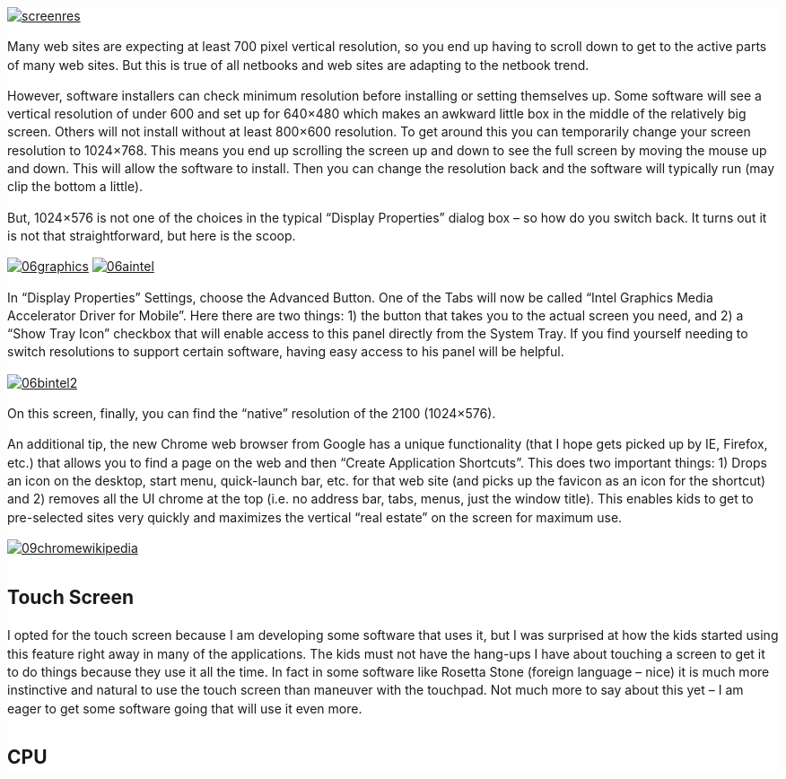 [![screenres](http://www.bruceabernethy.com/wp-content/uploads/screenres_thumb.png "screenres")](http://www.bruceabernethy.com/wp-content/uploads/screenres.png)

Many web sites are expecting at least 700 pixel vertical resolution, so you end up having to scroll down to get to the active parts of many web sites. But this is true of all netbooks and web sites are adapting to the netbook trend.

However, software installers can check minimum resolution before installing or setting themselves up. Some software will see a vertical resolution of under 600 and set up for 640×480 which makes an awkward little box in the middle of the relatively big screen. Others will not install without at least 800×600 resolution. To get around this you can temporarily change your screen resolution to 1024×768. This means you end up scrolling the screen up and down to see the full screen by moving the mouse up and down. This will allow the software to install. Then you can change the resolution back and the software will typically run (may clip the bottom a little).

But, 1024×576 is not one of the choices in the typical “Display Properties” dialog box – so how do you switch back. It turns out it is not that straightforward, but here is the scoop.

[![06graphics](http://www.bruceabernethy.com/wp-content/uploads/06graphics_thumb.png "06graphics")](http://www.bruceabernethy.com/wp-content/uploads/06graphics.png) [![06aintel](http://www.bruceabernethy.com/wp-content/uploads/06aintel_thumb.png "06aintel")](http://www.bruceabernethy.com/wp-content/uploads/06aintel.png)

In “Display Properties” Settings, choose the Advanced Button. One of the Tabs will now be called “Intel Graphics Media Accelerator Driver for Mobile”. Here there are two things: 1) the button that takes you to the actual screen you need, and 2) a “Show Tray Icon” checkbox that will enable access to this panel directly from the System Tray. If you find yourself needing to switch resolutions to support certain software, having easy access to his panel will be helpful.

[![06bintel2](http://www.bruceabernethy.com/wp-content/uploads/06bintel2_thumb.png "06bintel2")](http://www.bruceabernethy.com/wp-content/uploads/06bintel2.png)

On this screen, finally, you can find the “native” resolution of the 2100 (1024×576).

An additional tip, the new Chrome web browser from Google has a unique functionality (that I hope gets picked up by IE, Firefox, etc.) that allows you to find a page on the web and then “Create Application Shortcuts”. This does two important things: 1) Drops an icon on the desktop, start menu, quick-launch bar, etc. for that web site (and picks up the favicon as an icon for the shortcut) and 2) removes all the UI chrome at the top (i.e. no address bar, tabs, menus, just the window title). This enables kids to get to pre-selected sites very quickly and maximizes the vertical “real estate” on the screen for maximum use.

[![09chromewikipedia](http://www.bruceabernethy.com/wp-content/uploads/09chromewikipedia_thumb.png "09chromewikipedia")](http://www.bruceabernethy.com/wp-content/uploads/09chromewikipedia.png)

## Touch Screen

I opted for the touch screen because I am developing some software that uses it, but I was surprised at how the kids started using this feature right away in many of the applications. The kids must not have the hang-ups I have about touching a screen to get it to do things because they use it all the time. In fact in some software like Rosetta Stone (foreign language – nice) it is much more instinctive and natural to use the touch screen than maneuver with the touchpad. Not much more to say about this yet – I am eager to get some software going that will use it even more.

## CPU

